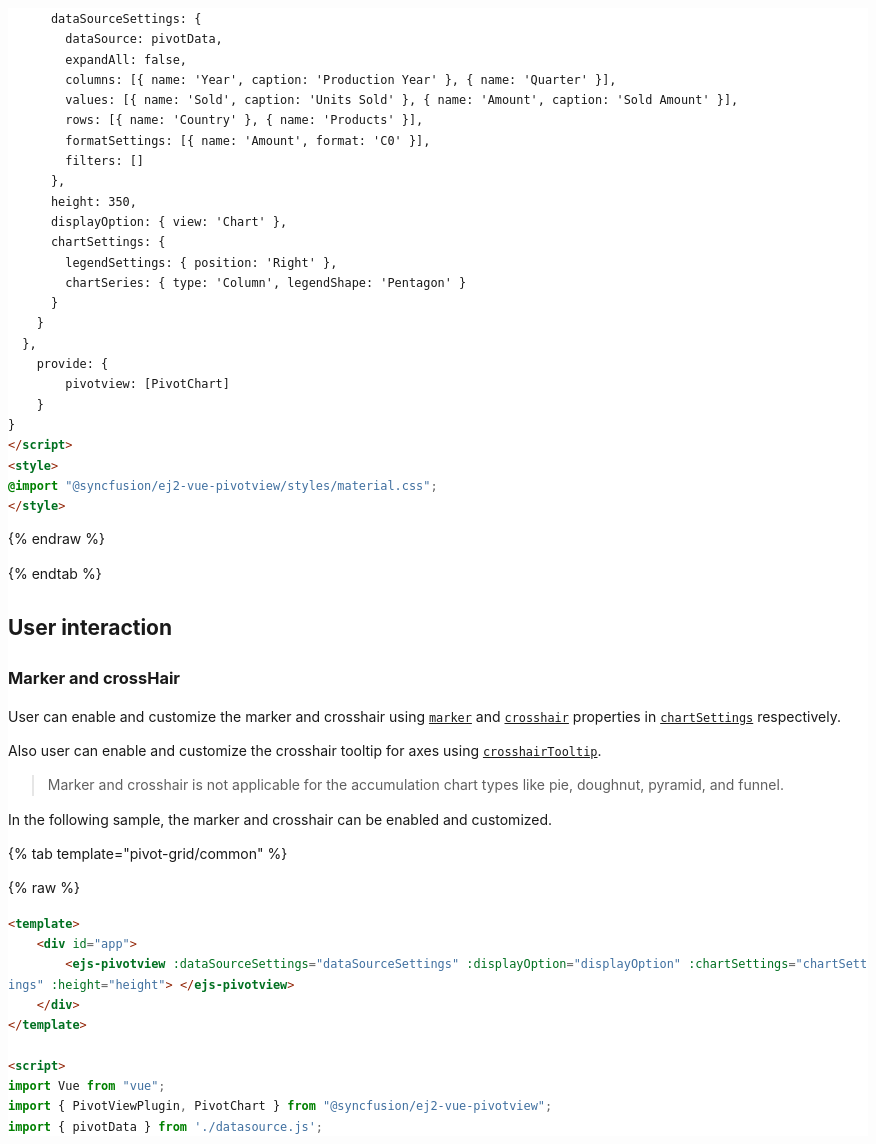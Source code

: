 ```html
      dataSourceSettings: {
        dataSource: pivotData,
        expandAll: false,
        columns: [{ name: 'Year', caption: 'Production Year' }, { name: 'Quarter' }],
        values: [{ name: 'Sold', caption: 'Units Sold' }, { name: 'Amount', caption: 'Sold Amount' }],
        rows: [{ name: 'Country' }, { name: 'Products' }],
        formatSettings: [{ name: 'Amount', format: 'C0' }],
        filters: []
      },
      height: 350,
      displayOption: { view: 'Chart' },
      chartSettings: {
        legendSettings: { position: 'Right' },
        chartSeries: { type: 'Column', legendShape: 'Pentagon' }
      }
    }
  },
    provide: {
        pivotview: [PivotChart]
    }
}
</script>
<style>
@import "@syncfusion/ej2-vue-pivotview/styles/material.css";
</style>
```

{% endraw %}

{% endtab %}

## User interaction

### Marker and crossHair

User can enable and customize the marker and crosshair using [`marker`](https://ej2.syncfusion.com/vue/documentation/api/pivotview/pivotChartSeriesMarkerSettings/) and [`crosshair`](https://ej2.syncfusion.com/vue/documentation/api/pivotview/chartSettings/#crosshair) properties in [`chartSettings`](https://ej2.syncfusion.com/vue/documentation/api/pivotview/chartSettings/) respectively.

Also user can enable and customize the crosshair tooltip for axes using [`crosshairTooltip`](https://ej2.syncfusion.com/vue/documentation/api/pivotview/pivotAxisModel/#crosshairtooltip).

> Marker and crosshair is not applicable for the accumulation chart types like pie, doughnut, pyramid, and funnel.

In the following sample, the marker and crosshair can be enabled and customized.

{% tab template="pivot-grid/common" %}

{% raw %}

```html
<template>
    <div id="app">
        <ejs-pivotview :dataSourceSettings="dataSourceSettings" :displayOption="displayOption" :chartSettings="chartSettings" :height="height"> </ejs-pivotview>
    </div>
</template>

<script>
import Vue from "vue";
import { PivotViewPlugin, PivotChart } from "@syncfusion/ej2-vue-pivotview";
import { pivotData } from './datasource.js';

```